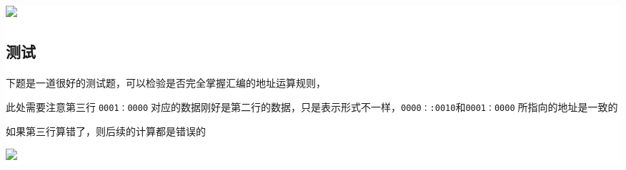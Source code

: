 ![](/image/assembly/02_段地址+偏移地址/Untitled%209.png)

## 测试

下题是一道很好的测试题，可以检验是否完全掌握汇编的地址运算规则，

此处需要注意第三行 `0001：0000` 对应的数据刚好是第二行的数据，只是表示形式不一样，`0000：:0010`和`0001：0000` 所指向的地址是一致的

如果第三行算错了，则后续的计算都是错误的

![](/image/assembly/02_段地址+偏移地址/Untitled%2010.png)